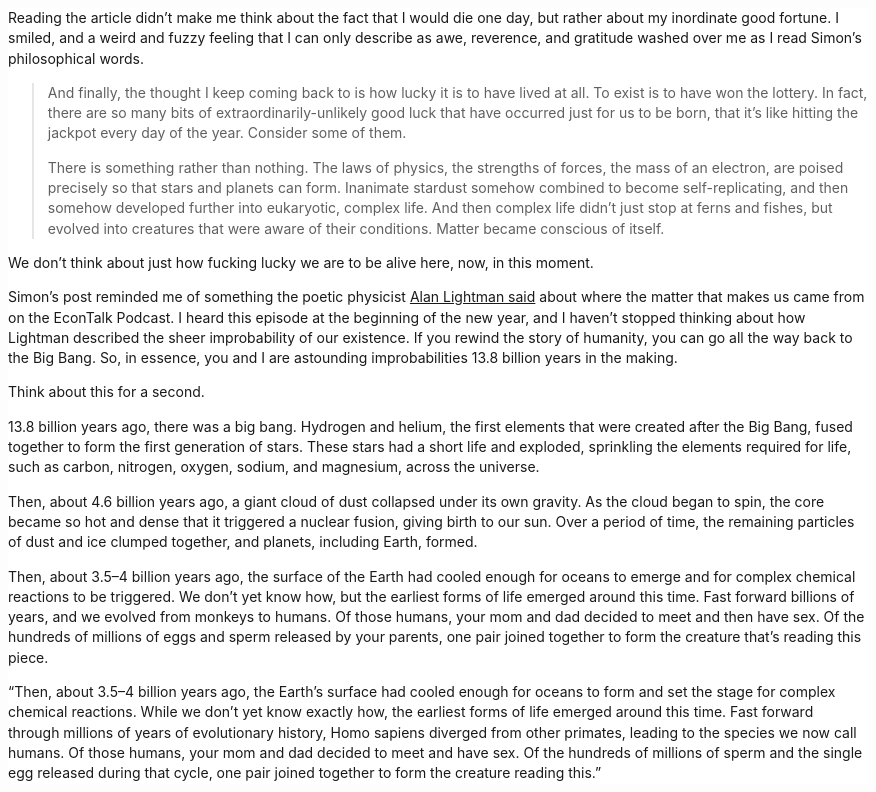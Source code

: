 Reading the article didn’t make me think about the fact that I would die one day, but rather about my inordinate good fortune. I smiled, and a weird and fuzzy feeling that I can only describe as awe, reverence, and gratitude washed over me as I read Simon’s philosophical words.

<blockquote class="wp-block-quote is-layout-flow wp-block-quote-is-layout-flow">
  <p>
    And finally, the thought I keep coming back to is how lucky it is to have lived at all. To exist is to have won the lottery. In fact, there are so many bits of extraordinarily-unlikely good luck that have occurred just for us to be born, that it’s like hitting the jackpot every day of the year. Consider some of them.
  </p>
  
  <p>
    There is something rather than nothing. The laws of physics, the strengths of forces, the mass of an electron, are poised precisely so that stars and planets can form. Inanimate stardust somehow combined to become self-replicating, and then somehow developed further into eukaryotic, complex life. And then complex life didn’t just stop at ferns and fishes, but evolved into creatures that were aware of their conditions. Matter became conscious of itself.
  </p>
</blockquote>

We don’t think about just how fucking lucky we are to be alive here, now, in this moment.

Simon’s post reminded me of something the poetic physicist <a target="_blank" rel="noreferrer noopener" href="https://bhuvan.substack.com/p/a-miracle-in-search-of-meaning">Alan Lightman said</a> about where the matter that makes us came from on the EconTalk Podcast. I heard this episode at the beginning of the new year, and I haven’t stopped thinking about how Lightman described the sheer improbability of our existence. If you rewind the story of humanity, you can go all the way back to the Big Bang. So, in essence, you and I are astounding improbabilities 13.8 billion years in the making.

Think about this for a second.

13.8 billion years ago, there was a big bang. Hydrogen and helium, the first elements that were created after the Big Bang, fused together to form the first generation of stars. These stars had a short life and exploded, sprinkling the elements required for life, such as carbon, nitrogen, oxygen, sodium, and magnesium, across the universe.

Then, about 4.6 billion years ago, a giant cloud of dust collapsed under its own gravity. As the cloud began to spin, the core became so hot and dense that it triggered a nuclear fusion, giving birth to our sun. Over a period of time, the remaining particles of dust and ice clumped together, and planets, including Earth, formed.

Then, about 3.5–4 billion years ago, the surface of the Earth had cooled enough for oceans to emerge and for complex chemical reactions to be triggered. We don’t yet know how, but the earliest forms of life emerged around this time. Fast forward billions of years, and we evolved from monkeys to humans. Of those humans, your mom and dad decided to meet and then have sex. Of the hundreds of millions of eggs and sperm released by your parents, one pair joined together to form the creature that’s reading this piece.

&#8220;Then, about 3.5–4 billion years ago, the Earth&#8217;s surface had cooled enough for oceans to form and set the stage for complex chemical reactions. While we don’t yet know exactly how, the earliest forms of life emerged around this time. Fast forward through millions of years of evolutionary history, Homo sapiens diverged from other primates, leading to the species we now call humans. Of those humans, your mom and dad decided to meet and have sex. Of the hundreds of millions of sperm and the single egg released during that cycle, one pair joined together to form the creature reading this.&#8221;
